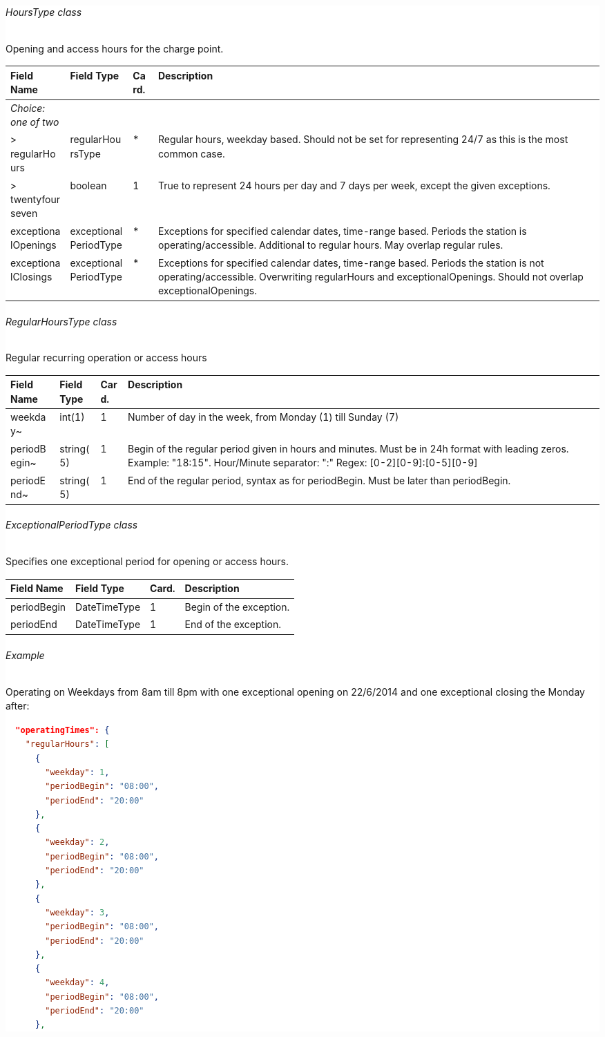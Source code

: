 ###### HoursType *class*

Opening and access hours for the charge point.

 Field Name             |  Field Type             |  Card.  |  Description
:-----------------------|:------------------------|:--------|:------------
 *Choice: one of two*   |                         |         |
  > regularHours        |  regularHoursType       |  *      |  Regular hours, weekday based. Should not be set for representing 24/7 as this is the most common case.
  > twentyfourseven     |  boolean                |  1      |  True to represent 24 hours per day and 7 days per week, except the given exceptions.
 exceptionalOpenings    |  exceptionalPeriodType  |  *      |  Exceptions for specified calendar dates, time-range based. Periods the station is operating/accessible. Additional to regular hours. May overlap regular rules.
 exceptionalClosings    |  exceptionalPeriodType  |  *      |  Exceptions for specified calendar dates, time-range based. Periods the station is not operating/accessible. Overwriting regularHours and exceptionalOpenings. Should not overlap exceptionalOpenings.

###### RegularHoursType *class*

Regular recurring operation or access hours

 Field Name   |  Field Type  |  Card.  |  Description
:-------------|:-------------|:--------|:------------
 weekday~     |  int(1)      |  1      |  Number of day in the week, from Monday (1) till Sunday (7)
 periodBegin~ |  string(5)   |  1      |  Begin of the regular period given in hours and minutes. Must be in 24h format with leading zeros. Example: "18:15". Hour/Minute separator: ":" Regex: $[$0-2$]$$[$0-9$]$:$[$0-5$]$$[$0-9$]$
 periodEnd~   |  string(5)   |  1      |  End of the regular period, syntax as for periodBegin. Must be later than periodBegin.

###### ExceptionalPeriodType *class*

Specifies one exceptional period for opening or access hours.

 Field Name  |  Field Type  |  Card.  |  Description
:------------|:-------------|:--------|:------------
 periodBegin |  DateTimeType|  1      |  Begin of the exception.
 periodEnd   |  DateTimeType|  1      |  End of the exception.

###### Example

Operating on Weekdays from 8am till 8pm with one exceptional opening on
22/6/2014 and one exceptional closing the Monday after:

```json
  "operatingTimes": {
    "regularHours": [
      {
        "weekday": 1,
        "periodBegin": "08:00",
        "periodEnd": "20:00"
      },
      {
        "weekday": 2,
        "periodBegin": "08:00",
        "periodEnd": "20:00"
      },
      {
        "weekday": 3,
        "periodBegin": "08:00",
        "periodEnd": "20:00"
      },
      {
        "weekday": 4,
        "periodBegin": "08:00",
        "periodEnd": "20:00"
      },
```